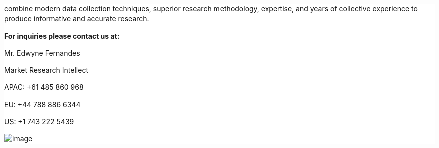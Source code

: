 combine modern data collection techniques, superior research methodology, expertise, and years of collective experience to produce informative and accurate research.</span></p><p><strong>For inquiries please contact us at:</strong></p><p>Mr. Edwyne Fernandes</p><p>Market Research Intellect</p><p>APAC: +61 485 860 968</p><p>EU: +44 788 886 6344</p><p>US: +1 743 222 5439</p>
![image](https://github.com/user-attachments/assets/230ff145-47b6-45fe-b4fa-dfc953302d1b)
